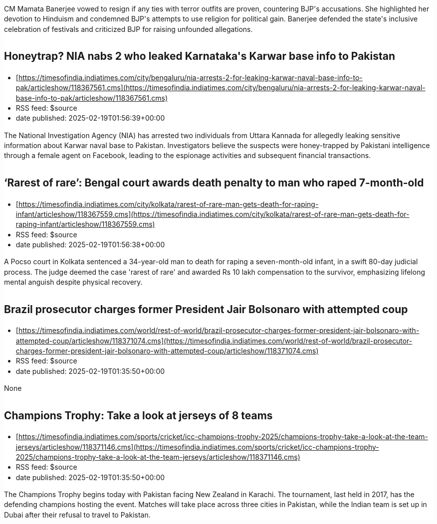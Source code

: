 CM Mamata Banerjee vowed to resign if any ties with terror outfits are proven, countering BJP's accusations. She highlighted her devotion to Hinduism and condemned BJP's attempts to use religion for political gain. Banerjee defended the state's inclusive celebration of festivals and criticized BJP for raising unfounded allegations.

## Honeytrap? NIA nabs 2 who leaked Karnataka's Karwar base info to Pakistan
 - [https://timesofindia.indiatimes.com/city/bengaluru/nia-arrests-2-for-leaking-karwar-naval-base-info-to-pak/articleshow/118367561.cms](https://timesofindia.indiatimes.com/city/bengaluru/nia-arrests-2-for-leaking-karwar-naval-base-info-to-pak/articleshow/118367561.cms)
 - RSS feed: $source
 - date published: 2025-02-19T01:56:39+00:00

The National Investigation Agency (NIA) has arrested two individuals from Uttara Kannada for allegedly leaking sensitive information about Karwar naval base to Pakistan. Investigators believe the suspects were honey-trapped by Pakistani intelligence through a female agent on Facebook, leading to the espionage activities and subsequent financial transactions.

## ‘Rarest of rare’: Bengal court awards death penalty to man who raped 7-month-old
 - [https://timesofindia.indiatimes.com/city/kolkata/rarest-of-rare-man-gets-death-for-raping-infant/articleshow/118367559.cms](https://timesofindia.indiatimes.com/city/kolkata/rarest-of-rare-man-gets-death-for-raping-infant/articleshow/118367559.cms)
 - RSS feed: $source
 - date published: 2025-02-19T01:56:38+00:00

A Pocso court in Kolkata sentenced a 34-year-old man to death for raping a seven-month-old infant, in a swift 80-day judicial process. The judge deemed the case 'rarest of rare' and awarded Rs 10 lakh compensation to the survivor, emphasizing lifelong mental anguish despite physical recovery.

## Brazil prosecutor charges former President Jair Bolsonaro with attempted coup
 - [https://timesofindia.indiatimes.com/world/rest-of-world/brazil-prosecutor-charges-former-president-jair-bolsonaro-with-attempted-coup/articleshow/118371074.cms](https://timesofindia.indiatimes.com/world/rest-of-world/brazil-prosecutor-charges-former-president-jair-bolsonaro-with-attempted-coup/articleshow/118371074.cms)
 - RSS feed: $source
 - date published: 2025-02-19T01:35:50+00:00

None

## Champions Trophy: Take a look at jerseys of 8 teams
 - [https://timesofindia.indiatimes.com/sports/cricket/icc-champions-trophy-2025/champions-trophy-take-a-look-at-the-team-jerseys/articleshow/118371146.cms](https://timesofindia.indiatimes.com/sports/cricket/icc-champions-trophy-2025/champions-trophy-take-a-look-at-the-team-jerseys/articleshow/118371146.cms)
 - RSS feed: $source
 - date published: 2025-02-19T01:35:50+00:00

The Champions Trophy begins today with Pakistan facing New Zealand in Karachi. The tournament, last held in 2017, has the defending champions hosting the event. Matches will take place across three cities in Pakistan, while the Indian team is set up in Dubai after their refusal to travel to Pakistan.
